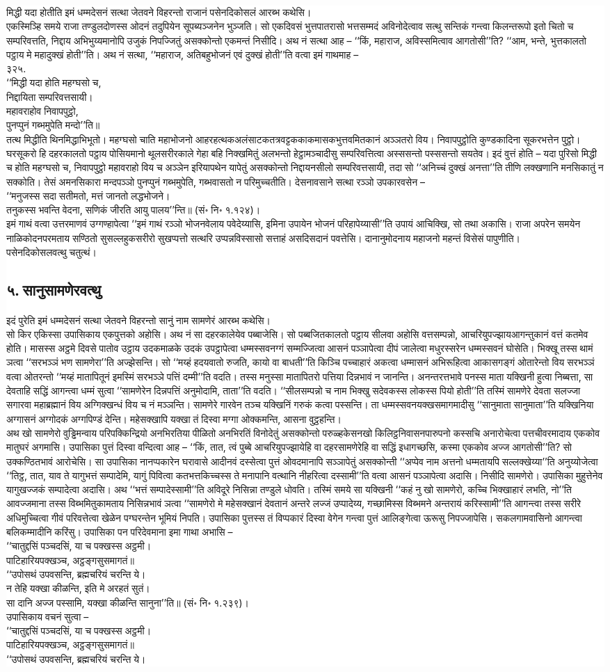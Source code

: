 मिद्धी यदा होतीति इमं धम्मदेसनं सत्था जेतवने विहरन्तो राजानं पसेनदिकोसलं आरब्भ कथेसि।  
एकस्मिञ्हि समये राजा तण्डुलदोणस्स ओदनं तदुपियेन सूपब्यञ्जनेन भुञ्जति। सो एकदिवसं भुत्तपातरासो भत्तसम्मदं अविनोदेत्वाव सत्थु सन्तिकं गन्त्वा किलन्तरूपो इतो चितो च सम्परिवत्तति, निद्दाय अभिभुय्यमानोपि उजुकं निपज्जितुं असक्कोन्तो एकमन्तं निसीदि। अथ नं सत्था आह – ‘‘किं, महाराज, अविस्समित्वाव आगतोसी’’ति? ‘‘आम, भन्ते, भुत्तकालतो पट्ठाय मे महादुक्खं होती’’ति। अथ नं सत्था, ‘‘महाराज, अतिबहुभोजनं एवं दुक्खं होती’’ति वत्वा इमं गाथमाह –  
३२५.  
‘‘मिद्धी यदा होति महग्घसो च,  
निद्दायिता सम्परिवत्तसायी।  
महावराहोव निवापपुट्ठो,  
पुनप्पुनं गब्भमुपेति मन्दो’’ति॥  
तत्थ मिद्धीति थिनमिद्धाभिभूतो। महग्घसो चाति महाभोजनो आहरहत्थकअलंसाटकतत्रवट्टककाकमासकभुत्तवमितकानं अञ्ञतरो विय। निवापपुट्ठोति कुण्डकादिना सूकरभत्तेन पुट्ठो। घरसूकरो हि दहरकालतो पट्ठाय पोसियमानो थूलसरीरकाले गेहा बहि निक्खमितुं अलभन्तो हेट्ठामञ्चादीसु सम्परिवत्तित्वा अस्ससन्तो पस्ससन्तो सयतेव। इदं वुत्तं होति – यदा पुरिसो मिद्धी च होति महग्घसो च, निवापपुट्ठो महावराहो विय च अञ्ञेन इरियापथेन यापेतुं असक्कोन्तो निद्दायनसीलो सम्परिवत्तसायी, तदा सो ‘‘अनिच्चं दुक्खं अनत्ता’’ति तीणि लक्खणानि मनसिकातुं न सक्कोति। तेसं अमनसिकारा मन्दपञ्ञो पुनप्पुनं गब्भमुपेति, गब्भवासतो न परिमुच्चतीति। देसनावसाने सत्था रञ्ञो उपकारवसेन –  
‘‘मनुजस्स सदा सतीमतो, मत्तं जानतो लद्धभोजने।  
तनुकस्स भवन्ति वेदना, सणिकं जीरति आयु पालय’’न्ति॥ (सं॰ नि॰ १.१२४)।  
इमं गाथं वत्वा उत्तरमाणवं उग्गण्हापेत्वा ‘‘इमं गाथं रञ्ञो भोजनवेलाय पवेदेय्यासि, इमिना उपायेन भोजनं परिहापेय्यासी’’ति उपायं आचिक्खि, सो तथा अकासि। राजा अपरेन समयेन नाळिकोदनपरमताय सण्ठितो सुसल्लहुकसरीरो सुखप्पत्तो सत्थरि उप्पन्नविस्सासो सत्ताहं असदिसदानं पवत्तेसि। दानानुमोदनाय महाजनो महन्तं विसेसं पापुणीति।  
पसेनदिकोसलवत्थु चतुत्थं।  


## ५. सानुसामणेरवत्थु

इदं पुरेति इमं धम्मदेसनं सत्था जेतवने विहरन्तो सानुं नाम सामणेरं आरब्भ कथेसि।  
सो किर एकिस्सा उपासिकाय एकपुत्तको अहोसि। अथ नं सा दहरकालेयेव पब्बाजेसि। सो पब्बजितकालतो पट्ठाय सीलवा अहोसि वत्तसम्पन्नो, आचरियुपज्झायआगन्तुकानं वत्तं कतमेव होति। मासस्स अट्ठमे दिवसे पातोव उट्ठाय उदकमाळके उदकं उपट्ठापेत्वा धम्मस्सवनग्गं सम्मज्जित्वा आसनं पञ्ञापेत्वा दीपं जालेत्वा मधुरस्सरेन धम्मस्सवनं घोसेति। भिक्खू तस्स थामं ञत्वा ‘‘सरभञ्ञं भण सामणेरा’’ति अज्झेसन्ति। सो ‘‘मय्हं हदयवातो रुजति, कायो वा बाधती’’ति किञ्चि पच्चाहारं अकत्वा धम्मासनं अभिरूहित्वा आकासगङ्गं ओतारेन्तो विय सरभञ्ञं वत्वा ओतरन्तो ‘‘मय्हं मातापितूनं इमस्मिं सरभञ्ञे पत्तिं दम्मी’’ति वदति। तस्स मनुस्सा मातापितरो पत्तिया दिन्नभावं न जानन्ति। अनन्तरत्तभावे पनस्स माता यक्खिनी हुत्वा निब्बत्ता, सा देवताहि सद्धिं आगन्त्वा धम्मं सुत्वा ‘‘सामणेरेन दिन्नपत्तिं अनुमोदामि, ताता’’ति वदति। ‘‘सीलसम्पन्नो च नाम भिक्खु सदेवकस्स लोकस्स पियो होती’’ति तस्मिं सामणेरे देवता सलज्जा सगारवा महाब्रह्मानं विय अग्गिक्खन्धं विय च नं मञ्ञन्ति। सामणेरे गारवेन तञ्च यक्खिनिं गरुकं कत्वा पस्सन्ति। ता धम्मस्सवनयक्खसमागमादीसु ‘‘सानुमाता सानुमाता’’ति यक्खिनिया अग्गासनं अग्गोदकं अग्गपिण्डं देन्ति। महेसक्खापि यक्खा तं दिस्वा मग्गा ओक्कमन्ति, आसना वुट्ठहन्ति।  
अथ खो सामणेरो वुड्ढिमन्वाय परिपक्किन्द्रियो अनभिरतिया पीळितो अनभिरतिं विनोदेतुं असक्कोन्तो परुळ्हकेसनखो किलिट्ठनिवासनपारुपनो कस्सचि अनारोचेत्वा पत्तचीवरमादाय एककोव मातुघरं अगमासि। उपासिका पुत्तं दिस्वा वन्दित्वा आह – ‘‘किं, तात, त्वं पुब्बे आचरियुपज्झायेहि वा दहरसामणेरेहि वा सद्धिं इधागच्छसि, कस्मा एककोव अज्ज आगतोसी’’ति? सो उक्कण्ठितभावं आरोचेसि। सा उपासिका नानप्पकारेन घरावासे आदीनवं दस्सेत्वा पुत्तं ओवदमानापि सञ्ञापेतुं असक्कोन्ती ‘‘अप्पेव नाम अत्तनो धम्मतायपि सल्लक्खेय्या’’ति अनुय्योजेत्वा ‘‘तिट्ठ, तात, याव ते यागुभत्तं सम्पादेमि, यागुं पिवित्वा कतभत्तकिच्चस्स ते मनापानि वत्थानि नीहरित्वा दस्सामी’’ति वत्वा आसनं पञ्ञापेत्वा अदासि। निसीदि सामणेरो। उपासिका मुहुत्तेनेव यागुखज्जकं सम्पादेत्वा अदासि। अथ ‘‘भत्तं सम्पादेस्सामी’’ति अविदूरे निसिन्ना तण्डुले धोवति। तस्मिं समये सा यक्खिनी ‘‘कहं नु खो सामणेरो, कच्चि भिक्खाहारं लभति, नो’’ति आवज्जमाना तस्स विब्भमितुकामताय निसिन्नभावं ञत्वा ‘‘सामणेरो मे महेसक्खानं देवतानं अन्तरे लज्जं उप्पादेय्य, गच्छामिस्स विब्भमने अन्तरायं करिस्सामी’’ति आगन्त्वा तस्स सरीरे अधिमुच्चित्वा गीवं परिवत्तेत्वा खेळेन पग्घरन्तेन भूमियं निपति। उपासिका पुत्तस्स तं विप्पकारं दिस्वा वेगेन गन्त्वा पुत्तं आलिङ्गेत्वा ऊरूसु निपज्जापेसि। सकलगामवासिनो आगन्त्वा बलिकम्मादीनि करिंसु। उपासिका पन परिदेवमाना इमा गाथा अभासि –  
‘‘चातुद्दसिं पञ्चदसिं, या च पक्खस्स अट्ठमी।  
पाटिहारियपक्खञ्च, अट्ठङ्गसुसमागतं॥  
‘‘उपोसथं उपवसन्ति, ब्रह्मचरियं चरन्ति ये।  
न तेहि यक्खा कीळन्ति, इति मे अरहतं सुतं।  
सा दानि अज्ज पस्सामि, यक्खा कीळन्ति सानुना’’ति॥ (सं॰ नि॰ १.२३९)।  
उपासिकाय वचनं सुत्वा –  
‘‘चातुद्दसिं पञ्चदसिं, या च पक्खस्स अट्ठमी।  
पाटिहारियपक्खञ्च, अट्ठङ्गसुसमागतं॥  
‘‘उपोसथं उपवसन्ति, ब्रह्मचरियं चरन्ति ये।  